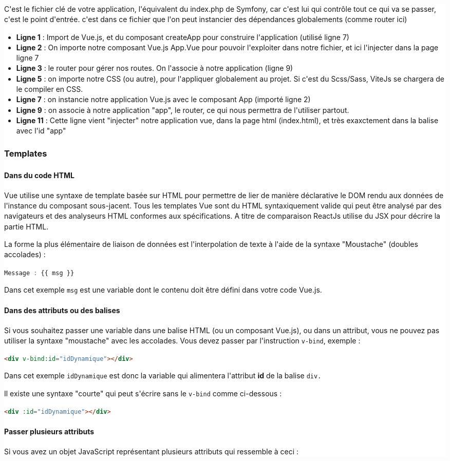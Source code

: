 C'est le fichier clé de votre application, l'équivalent du index.php de Symfony, car c'est lui qui contrôle tout ce qui va se passer, c'est le point d'entrée. c'est dans ce fichier que l'on peut instancier des dépendances globalements (comme router ici)

* **Ligne 1** : Import de Vue.js, et du composant createApp pour construire l'application (utilisé ligne 7)
* **Ligne 2** : On importe notre composant Vue.js App.Vue pour pouvoir l'exploiter dans notre fichier, et ici l'injecter dans la page ligne 7
* **Ligne 3** : le router pour gérer nos routes. On l'associe à notre application (ligne 9)
* **Ligne 5** : on importe notre CSS (ou autre), pour l'appliquer globalement au projet. Si c'est du Scss/Sass, ViteJs se chargera de le compiler en CSS.
* **Ligne 7** : on instancie notre application Vue.js avec le composant App (importé ligne 2)
* **Ligne 9** : on associe à notre application "app", le router, ce qui nous permettra de l'utiliser partout.
* **Ligne 11** : Cette ligne vient "injecter" notre application vue, dans la page html (index.html), et très exaxctement dans la balise avec l'id "app"

### Templates

#### Dans du code HTML

Vue utilise une syntaxe de template basée sur HTML pour permettre de lier de manière déclarative le DOM rendu aux données de l'instance du composant sous-jacent. Tous les templates Vue sont du HTML syntaxiquement valide qui peut être analysé par des navigateurs et des analyseurs HTML conformes aux spécifications. A titre de comparaison ReactJs utilise du JSX pour décrire la partie HTML.

La forme la plus élémentaire de liaison de données est l'interpolation de texte à l'aide de la syntaxe "Moustache" (doubles accolades) :&#x20;

```javascript
Message : {{ msg }}
```

Dans cet exemple `msg` est une variable dont le contenu doit être défini dans votre code Vue.js.

#### Dans des attributs ou des balises

Si vous souhaitez passer une variable dans une balise HTML (ou un composant Vue.js), ou dans un attribut, vous ne pouvez pas utiliser la syntaxe "moustache" avec les accolades. Vous devez passer par l'instruction `v-bind`, exemple :&#x20;

```html
<div v-bind:id="idDynamique"></div>
```

Dans cet exemple `idDynamique` est donc la variable qui alimentera l'attribut **id** de la balise `div.`

Il existe une syntaxe "courte" qui peut s'écrire sans le `v-bind` comme ci-dessous :&#x20;

```html
<div :id="idDynamique"></div>
```

#### Passer plusieurs attributs 

Si vous avez un objet JavaScript représentant plusieurs attributs qui ressemble à ceci :
